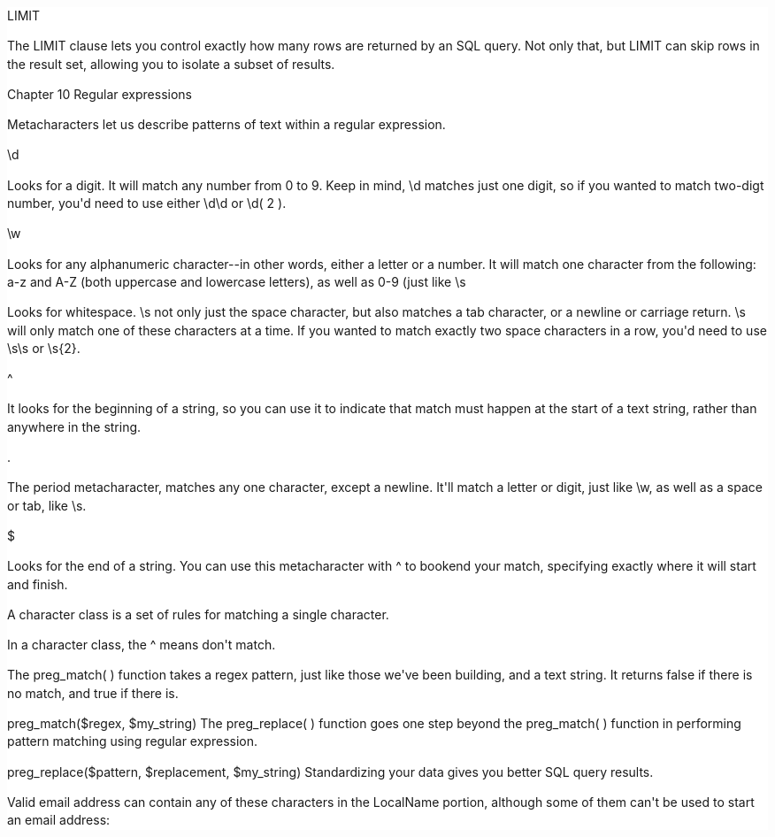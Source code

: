 LIMIT

The LIMIT clause lets you control exactly how many rows are returned by an SQL query. Not only that, but LIMIT can skip rows in the result set, allowing you to isolate a subset of results.



Chapter 10   Regular expressions



Metacharacters let us describe patterns of text within a regular expression.

\d

Looks for a digit. It will match any number from 0 to 9. Keep in mind, \d matches just one digit, so if you wanted to match two-digt number, you'd need to use either \d\d or \d( 2 ).

\w

Looks for any alphanumeric character--in other words, either a letter or a number. It will match one character from the following: a-z and A-Z (both uppercase and lowercase letters), as well as 0-9 (just like \s

Looks for whitespace. \s not only just the space character, but also matches a tab character, or a newline or carriage return. \s will only match one of these characters at a time. If you wanted to match exactly two space characters in a row, you'd need to use \s\s or \s{2}.

^

It looks for the beginning of a string, so you can use it to indicate that match must happen at the start of a text string, rather than anywhere in the string.

.

The period metacharacter, matches any one character, except a newline. It'll match a letter or digit, just like \w, as well as a space or tab, like \s.

$

Looks for the end of a string. You can use this metacharacter with ^ to bookend your match, specifying exactly where it will start and finish.



A character class is a set of rules for matching a single character.

In a character class, the ^ means don't match.



The preg_match( ) function takes a regex pattern, just like those we've been building, and a text string. It returns false if there is no match, and true if there is.

preg_match($regex, $my_string)
The preg_replace( ) function goes one step beyond the preg_match( ) function in performing pattern matching using regular expression.

preg_replace($pattern, $replacement, $my_string)
Standardizing your data gives you better SQL query results.



Valid email address can contain any of these characters in the LocalName portion, although some of them can't be used to start an email address:

